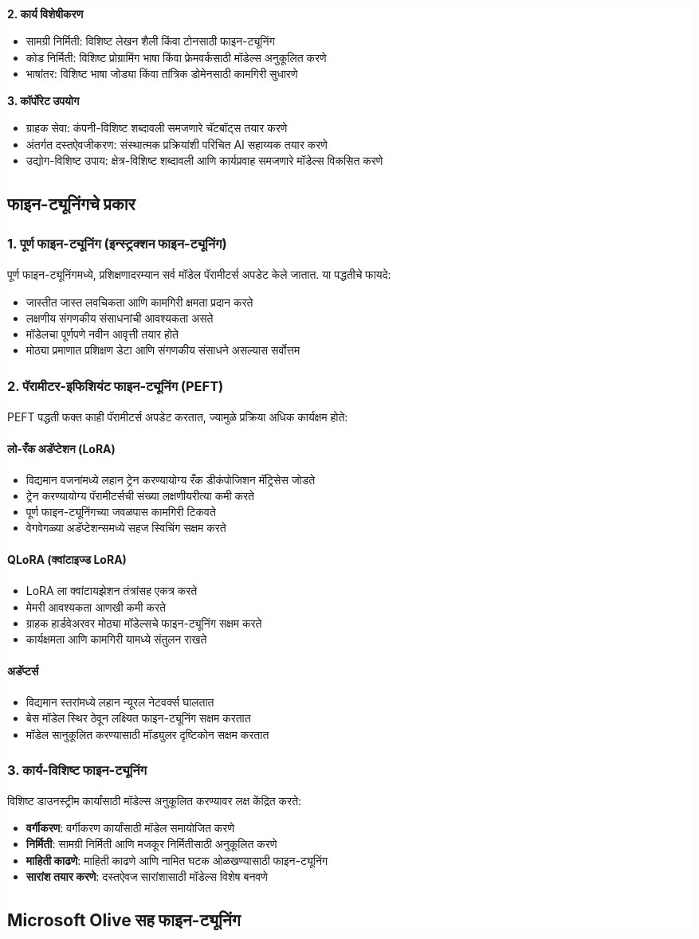 **2. कार्य विशेषीकरण**
- सामग्री निर्मिती: विशिष्ट लेखन शैली किंवा टोनसाठी फाइन-ट्यूनिंग
- कोड निर्मिती: विशिष्ट प्रोग्रामिंग भाषा किंवा फ्रेमवर्कसाठी मॉडेल्स अनुकूलित करणे
- भाषांतर: विशिष्ट भाषा जोड्या किंवा तांत्रिक डोमेनसाठी कामगिरी सुधारणे

**3. कॉर्पोरेट उपयोग**
- ग्राहक सेवा: कंपनी-विशिष्ट शब्दावली समजणारे चॅटबॉट्स तयार करणे
- अंतर्गत दस्तऐवजीकरण: संस्थात्मक प्रक्रियांशी परिचित AI सहाय्यक तयार करणे
- उद्योग-विशिष्ट उपाय: क्षेत्र-विशिष्ट शब्दावली आणि कार्यप्रवाह समजणारे मॉडेल्स विकसित करणे

## फाइन-ट्यूनिंगचे प्रकार

### 1. पूर्ण फाइन-ट्यूनिंग (इन्स्ट्रक्शन फाइन-ट्यूनिंग)

पूर्ण फाइन-ट्यूनिंगमध्ये, प्रशिक्षणादरम्यान सर्व मॉडेल पॅरामीटर्स अपडेट केले जातात. या पद्धतीचे फायदे:
- जास्तीत जास्त लवचिकता आणि कामगिरी क्षमता प्रदान करते
- लक्षणीय संगणकीय संसाधनांची आवश्यकता असते
- मॉडेलचा पूर्णपणे नवीन आवृत्ती तयार होते
- मोठ्या प्रमाणात प्रशिक्षण डेटा आणि संगणकीय संसाधने असल्यास सर्वोत्तम

### 2. पॅरामीटर-इफिशियंट फाइन-ट्यूनिंग (PEFT)

PEFT पद्धती फक्त काही पॅरामीटर्स अपडेट करतात, ज्यामुळे प्रक्रिया अधिक कार्यक्षम होते:

#### लो-रँक अडॅप्टेशन (LoRA)
- विद्यमान वजनांमध्ये लहान ट्रेन करण्यायोग्य रँक डीकंपोजिशन मॅट्रिसेस जोडते
- ट्रेन करण्यायोग्य पॅरामीटर्सची संख्या लक्षणीयरीत्या कमी करते
- पूर्ण फाइन-ट्यूनिंगच्या जवळपास कामगिरी टिकवते
- वेगवेगळ्या अडॅप्टेशन्समध्ये सहज स्विचिंग सक्षम करते

#### QLoRA (क्वांटाइज्ड LoRA)
- LoRA ला क्वांटायझेशन तंत्रांसह एकत्र करते
- मेमरी आवश्यकता आणखी कमी करते
- ग्राहक हार्डवेअरवर मोठ्या मॉडेल्सचे फाइन-ट्यूनिंग सक्षम करते
- कार्यक्षमता आणि कामगिरी यामध्ये संतुलन राखते

#### अडॅप्टर्स
- विद्यमान स्तरांमध्ये लहान न्यूरल नेटवर्क्स घालतात
- बेस मॉडेल स्थिर ठेवून लक्ष्यित फाइन-ट्यूनिंग सक्षम करतात
- मॉडेल सानुकूलित करण्यासाठी मॉड्युलर दृष्टिकोन सक्षम करतात

### 3. कार्य-विशिष्ट फाइन-ट्यूनिंग

विशिष्ट डाउनस्ट्रीम कार्यांसाठी मॉडेल्स अनुकूलित करण्यावर लक्ष केंद्रित करते:
- **वर्गीकरण**: वर्गीकरण कार्यांसाठी मॉडेल समायोजित करणे
- **निर्मिती**: सामग्री निर्मिती आणि मजकूर निर्मितीसाठी अनुकूलित करणे
- **माहिती काढणे**: माहिती काढणे आणि नामित घटक ओळखण्यासाठी फाइन-ट्यूनिंग
- **सारांश तयार करणे**: दस्तऐवज सारांशासाठी मॉडेल्स विशेष बनवणे

## Microsoft Olive सह फाइन-ट्यूनिंग
